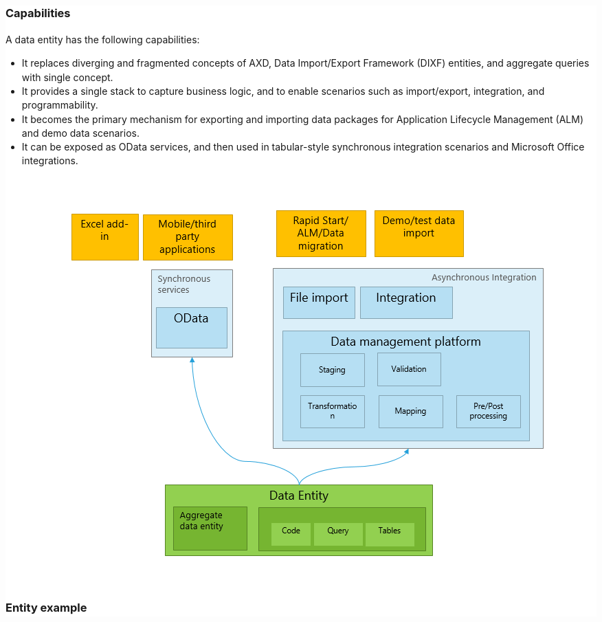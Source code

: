 ### Capabilities

A data entity has the following capabilities:

-   It replaces diverging and fragmented concepts of AXD, Data Import/Export Framework (DIXF) entities, and aggregate queries with single concept.
-   It provides a single stack to capture business logic, and to enable scenarios such as import/export, integration, and programmability.
-   It becomes the primary mechanism for exporting and importing data packages for Application Lifecycle Management (ALM) and demo data scenarios.
-   It can be exposed as OData services, and then used in tabular-style synchronous integration scenarios and Microsoft Office integrations.

[![Over1](./media/over1.png)](./media/over1.png)

### Entity example
